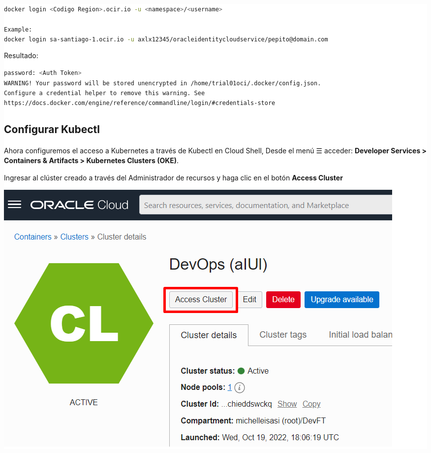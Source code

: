 

```bash
docker login <Codigo Region>.ocir.io -u <namespace>/<username>

Example:  
docker login sa-santiago-1.ocir.io -u axlx12345/oracleidentitycloudservice/pepito@domain.com
```
Resultado:

```bash
password: <Auth Token>
WARNING! Your password will be stored unencrypted in /home/trial01oci/.docker/config.json.
Configure a credential helper to remove this warning. See
https://docs.docker.com/engine/reference/commandline/login/#credentials-store
```


## Configurar Kubectl

Ahora configuremos el acceso a Kubernetes a través de Kubectl en Cloud Shell, Desde el menú ☰ acceder: **Developer Services > Containers & Artifacts > Kubernetes Clusters (OKE)**.

Ingresar al clúster creado a través del Administrador de recursos y haga clic en el botón **Access Cluster**

![oke](Imagenes/oke1.png)
